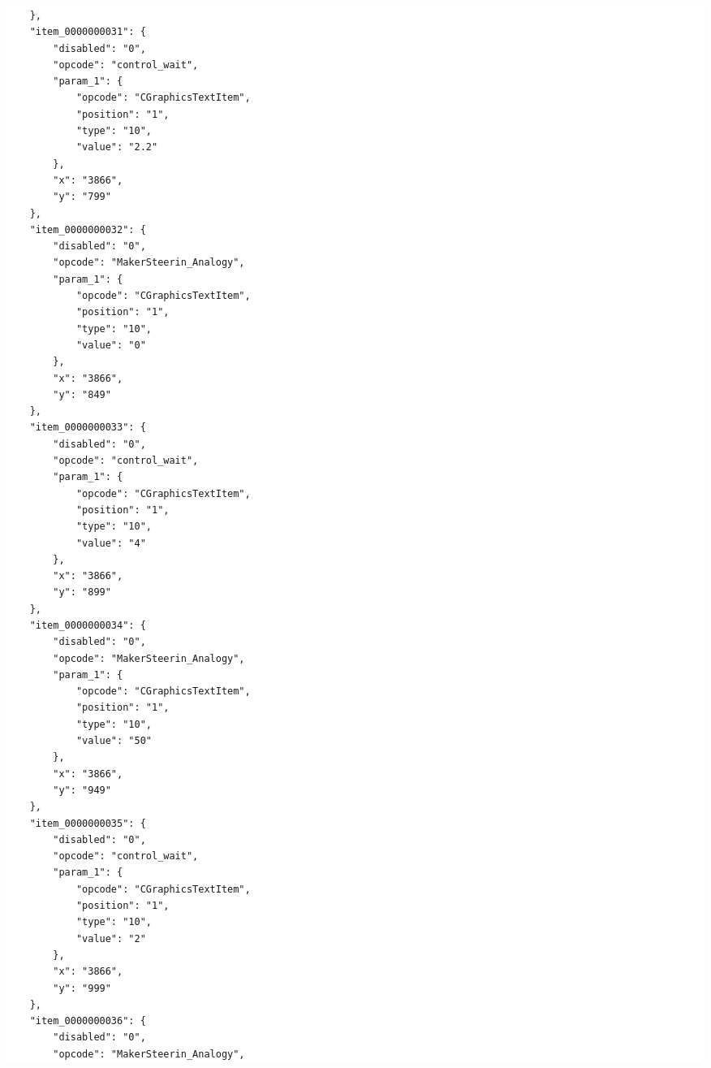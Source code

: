         },
        "item_0000000031": {
            "disabled": "0",
            "opcode": "control_wait",
            "param_1": {
                "opcode": "CGraphicsTextItem",
                "position": "1",
                "type": "10",
                "value": "2.2"
            },
            "x": "3866",
            "y": "799"
        },
        "item_0000000032": {
            "disabled": "0",
            "opcode": "MakerSteerin_Analogy",
            "param_1": {
                "opcode": "CGraphicsTextItem",
                "position": "1",
                "type": "10",
                "value": "0"
            },
            "x": "3866",
            "y": "849"
        },
        "item_0000000033": {
            "disabled": "0",
            "opcode": "control_wait",
            "param_1": {
                "opcode": "CGraphicsTextItem",
                "position": "1",
                "type": "10",
                "value": "4"
            },
            "x": "3866",
            "y": "899"
        },
        "item_0000000034": {
            "disabled": "0",
            "opcode": "MakerSteerin_Analogy",
            "param_1": {
                "opcode": "CGraphicsTextItem",
                "position": "1",
                "type": "10",
                "value": "50"
            },
            "x": "3866",
            "y": "949"
        },
        "item_0000000035": {
            "disabled": "0",
            "opcode": "control_wait",
            "param_1": {
                "opcode": "CGraphicsTextItem",
                "position": "1",
                "type": "10",
                "value": "2"
            },
            "x": "3866",
            "y": "999"
        },
        "item_0000000036": {
            "disabled": "0",
            "opcode": "MakerSteerin_Analogy",